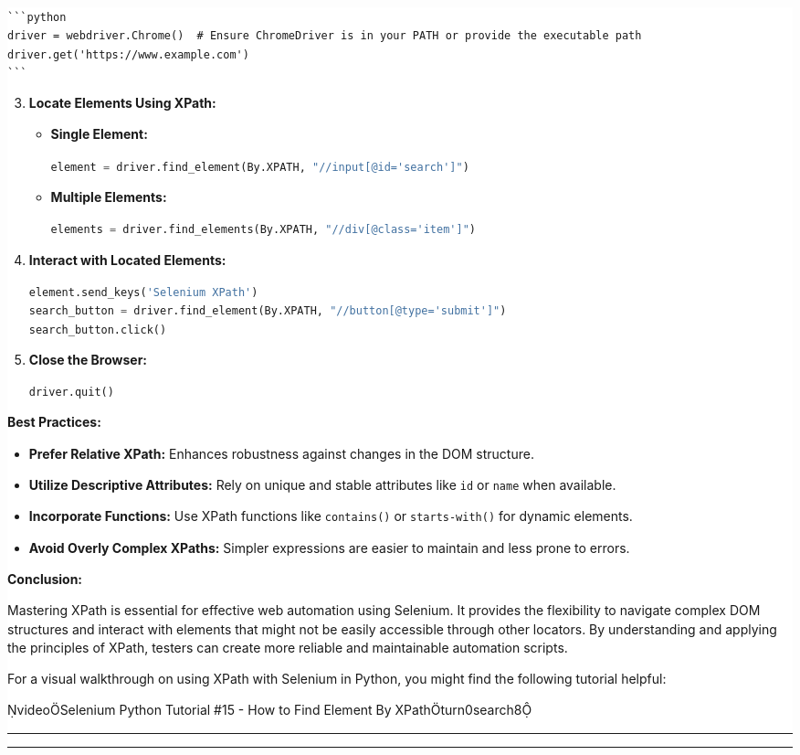     ```python
    driver = webdriver.Chrome()  # Ensure ChromeDriver is in your PATH or provide the executable path
    driver.get('https://www.example.com')
    ```

3. **Locate Elements Using XPath:**

    - **Single Element:**

        ```python
        element = driver.find_element(By.XPATH, "//input[@id='search']")
        ```

    - **Multiple Elements:**

        ```python
        elements = driver.find_elements(By.XPATH, "//div[@class='item']")
        ```

4. **Interact with Located Elements:**

    ```python
    element.send_keys('Selenium XPath')
    search_button = driver.find_element(By.XPATH, "//button[@type='submit']")
    search_button.click()
    ```

5. **Close the Browser:**

    ```python
    driver.quit()
    ```

**Best Practices:**

-   **Prefer Relative XPath:** Enhances robustness against changes in the DOM structure.

-   **Utilize Descriptive Attributes:** Rely on unique and stable attributes like `id` or `name` when available.

-   **Incorporate Functions:** Use XPath functions like `contains()` or `starts-with()` for dynamic elements.

-   **Avoid Overly Complex XPaths:** Simpler expressions are easier to maintain and less prone to errors.

**Conclusion:**

Mastering XPath is essential for effective web automation using Selenium. It provides the flexibility to navigate complex DOM structures and interact with elements that might not be easily accessible through other locators. By understanding and applying the principles of XPath, testers can create more reliable and maintainable automation scripts.

For a visual walkthrough on using XPath with Selenium in Python, you might find the following tutorial helpful:

videoSelenium Python Tutorial #15 - How to Find Element By XPathturn0search8

---

---